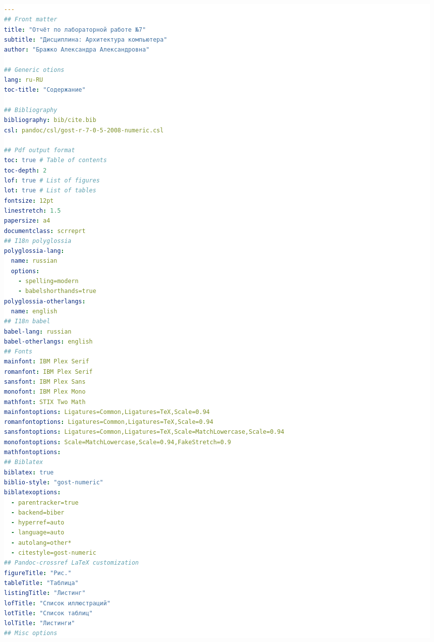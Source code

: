 ```yaml
---
## Front matter
title: "Отчёт по лабораторной работе №7"
subtitle: "Дисциплина: Архитектура компьютера"
author: "Бражко Александра Александровна"

## Generic otions
lang: ru-RU
toc-title: "Содержание"

## Bibliography
bibliography: bib/cite.bib
csl: pandoc/csl/gost-r-7-0-5-2008-numeric.csl

## Pdf output format
toc: true # Table of contents
toc-depth: 2
lof: true # List of figures
lot: true # List of tables
fontsize: 12pt
linestretch: 1.5
papersize: a4
documentclass: scrreprt
## I18n polyglossia
polyglossia-lang:
  name: russian
  options:
	- spelling=modern
	- babelshorthands=true
polyglossia-otherlangs:
  name: english
## I18n babel
babel-lang: russian
babel-otherlangs: english
## Fonts
mainfont: IBM Plex Serif
romanfont: IBM Plex Serif
sansfont: IBM Plex Sans
monofont: IBM Plex Mono
mathfont: STIX Two Math
mainfontoptions: Ligatures=Common,Ligatures=TeX,Scale=0.94
romanfontoptions: Ligatures=Common,Ligatures=TeX,Scale=0.94
sansfontoptions: Ligatures=Common,Ligatures=TeX,Scale=MatchLowercase,Scale=0.94
monofontoptions: Scale=MatchLowercase,Scale=0.94,FakeStretch=0.9
mathfontoptions:
## Biblatex
biblatex: true
biblio-style: "gost-numeric"
biblatexoptions:
  - parentracker=true
  - backend=biber
  - hyperref=auto
  - language=auto
  - autolang=other*
  - citestyle=gost-numeric
## Pandoc-crossref LaTeX customization
figureTitle: "Рис."
tableTitle: "Таблица"
listingTitle: "Листинг"
lofTitle: "Список иллюстраций"
lotTitle: "Список таблиц"
lolTitle: "Листинги"
## Misc options
```